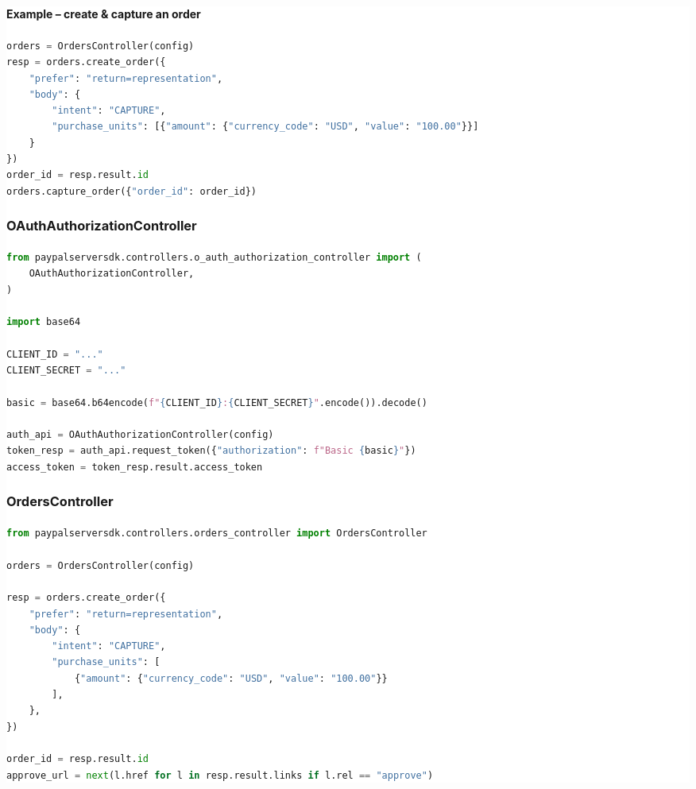 #### Example – create & capture an order
```python
orders = OrdersController(config)
resp = orders.create_order({
    "prefer": "return=representation",
    "body": {
        "intent": "CAPTURE",
        "purchase_units": [{"amount": {"currency_code": "USD", "value": "100.00"}}]
    }
})
order_id = resp.result.id
orders.capture_order({"order_id": order_id})
```
### OAuthAuthorizationController

```python
from paypalserversdk.controllers.o_auth_authorization_controller import (
    OAuthAuthorizationController,
)

import base64

CLIENT_ID = "..."
CLIENT_SECRET = "..."

basic = base64.b64encode(f"{CLIENT_ID}:{CLIENT_SECRET}".encode()).decode()

auth_api = OAuthAuthorizationController(config)
token_resp = auth_api.request_token({"authorization": f"Basic {basic}"})
access_token = token_resp.result.access_token
```

### OrdersController

```python
from paypalserversdk.controllers.orders_controller import OrdersController

orders = OrdersController(config)

resp = orders.create_order({
    "prefer": "return=representation",
    "body": {
        "intent": "CAPTURE",
        "purchase_units": [
            {"amount": {"currency_code": "USD", "value": "100.00"}}
        ],
    },
})

order_id = resp.result.id
approve_url = next(l.href for l in resp.result.links if l.rel == "approve")
```

